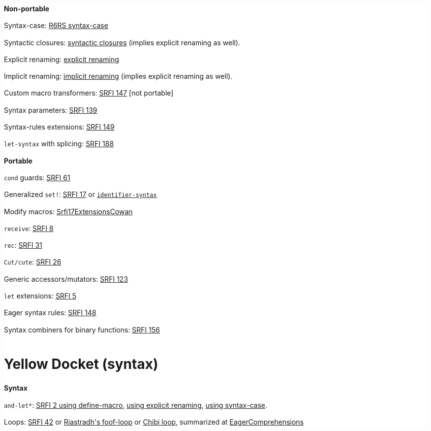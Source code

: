**Non-portable**

Syntax-case: [R6RS syntax-case](http://www.r6rs.org/final/html/r6rs-lib/r6rs-lib-Z-H-13.html)

Syntactic closures: [syntactic closures](https://www.gnu.org/software/mit-scheme/documentation/mit-scheme-ref/Syntactic-Closures.html)
(implies explicit renaming as well).

Explicit renaming: [explicit renaming](https://www.gnu.org/software/mit-scheme/documentation/mit-scheme-ref/Explicit-Renaming.html)
  
Implicit renaming: [implicit renaming](https://wiki.call-cc.org/explicit-renaming-macros#implicit-renaming-macros)
(implies explicit renaming as well).

Custom macro transformers: [SRFI 147](http://srfi.schemers.org/srfi-147/srfi-147.html) [not portable]

Syntax parameters: [SRFI 139](http://srfi.schemers.org/srfi-139/srfi-139.html)

Syntax-rules extensions: [SRFI 149](http://srfi.schemers.org/srfi-149/srfi-149.html)

`let-syntax` with splicing: [SRFI 188](http://srfi.schemers.org/srfi-188/srfi-188.html)

**Portable**

`cond` guards: [SRFI 61](http://srfi.schemers.org/srfi-61/srfi-61.html)

Generalized `set!`: [SRFI 17](http://srfi.schemers.org/srfi-17/srfi-17.html) or
[`identifier-syntax`](http://www.r6rs.org/final/html/r6rs/r6rs-Z-H-14.html#node_idx_796)

Modify macros: [Srfi17ExtensionsCowan](Srfi17ExtensionsCowan.md)

`receive`: [SRFI 8](http://srfi.schemers.org/srfi-8/srfi-8.html)

`rec`: [SRFI 31](http://srfi.schemers.org/srfi-31/srfi-31.html)

`Cut/cute`:  [SRFI 26](http://srfi.schemers.org/srfi-26/srfi-26.html)

Generic accessors/mutators: [SRFI 123](http://srfi.schemers.org/srfi-123/srfi-123.html)

`let` extensions: [SRFI 5](http://srfi.schemers.org/srfi-5/srfi-5.html)

Eager syntax rules: [SRFI 148](http://srfi.schemers.org/srfi-148/srfi-148.html)

Syntax combiners for binary functions: [SRFI 156](https://srfi.schemers.org/srfi-156/srfi-156.html)

# Yellow Docket (syntax)

**Syntax**

`and-let*`: [SRFI 2 using define-macro](http://srfi.schemers.org/srfi-2/srfi-2.html),
[using explicit renaming](https://code.call-cc.org/cgi-bin/gitweb.cgi?p=chicken-core.git;a=blob;f=chicken-syntax.scm;h=e3c2feb47c1437d44aefa0d879e04dc28a0cbc61;hb=HEAD),
[using syntax-case](http://git.savannah.gnu.org/cgit/guile.git/tree/module/ice-9/and-let-star.scm).

Loops: [SRFI 42](http://srfi.schemers.org/srfi-42/srfi-42) or [Riastradh's foof-loop](http://mumble.net/~campbell/scheme/foof-loop.txt) or [Chibi loop](http://synthcode.com/scheme/chibi/lib/chibi/loop.html), summarized at [EagerComprehensions](EagerComprehensions.md)
